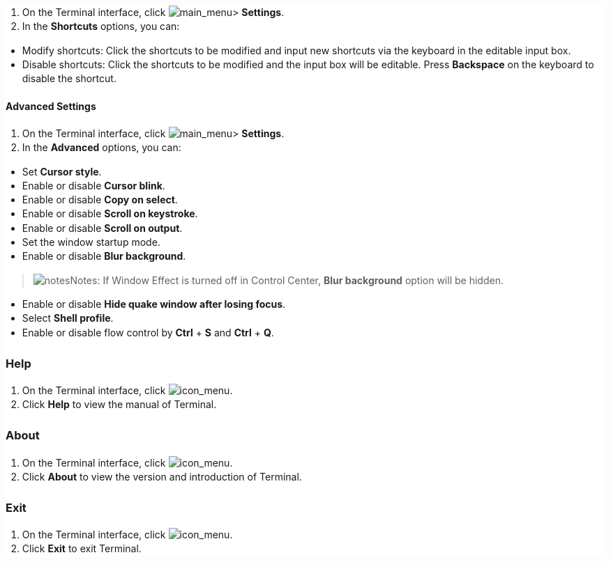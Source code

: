 1. On the Terminal interface, click ![main_menu](../common/icon_menu.svg)> **Settings**.
2. In the **Shortcuts** options, you can:

  - Modify shortcuts: Click the shortcuts to be modified and input new shortcuts via the keyboard in the editable input box.
  - Disable shortcuts: Click the shortcuts to be modified and the input box will be editable.  Press **Backspace** on the keyboard to disable the shortcut.


#### Advanced Settings 

1. On the Terminal interface, click ![main_menu](../common/icon_menu.svg)> **Settings**.
2. In the **Advanced** options, you can:

  - Set **Cursor style**.
  - Enable or disable **Cursor blink**.
  - Enable or disable **Copy on select**.
  - Enable or disable **Scroll on keystroke**.
  - Enable or disable **Scroll on output**.
  - Set the window startup mode.
  - Enable or disable **Blur background**.
   >![notes](../common/notes.svg)Notes: If Window Effect is turned off in Control Center, **Blur background** option will be hidden.

  - Enable or disable **Hide quake window after losing focus**.
  - Select **Shell profile**.
  - Enable or disable flow control by **Ctrl** + **S** and **Ctrl** + **Q**.

### Help

1. On the Terminal interface, click ![icon_menu](../common/icon_menu.svg).
2. Click **Help** to view the manual of Terminal.


### About

1. On the Terminal interface, click ![icon_menu](../common/icon_menu.svg).
2. Click **About** to view the version and introduction of Terminal.


### Exit

1. On the Terminal interface, click ![icon_menu](../common/icon_menu.svg).
2. Click **Exit** to exit Terminal.
